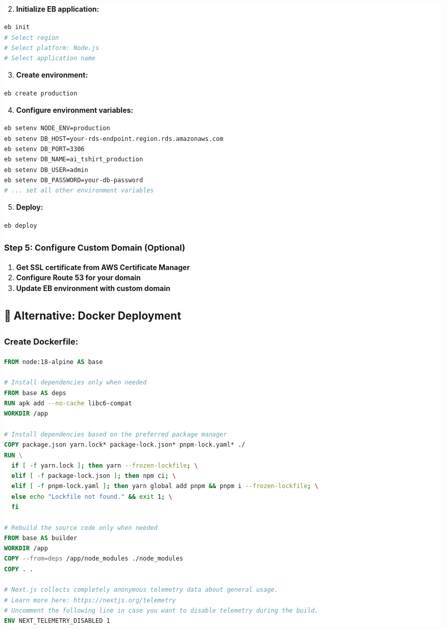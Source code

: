 2. **Initialize EB application:**
```bash
eb init
# Select region
# Select platform: Node.js
# Select application name
```

3. **Create environment:**
```bash
eb create production
```

4. **Configure environment variables:**
```bash
eb setenv NODE_ENV=production
eb setenv DB_HOST=your-rds-endpoint.region.rds.amazonaws.com
eb setenv DB_PORT=3306
eb setenv DB_NAME=ai_tshirt_production
eb setenv DB_USER=admin
eb setenv DB_PASSWORD=your-db-password
# ... set all other environment variables
```

5. **Deploy:**
```bash
eb deploy
```

### **Step 5: Configure Custom Domain (Optional)**

1. **Get SSL certificate from AWS Certificate Manager**
2. **Configure Route 53 for your domain**
3. **Update EB environment with custom domain**

## 🐳 **Alternative: Docker Deployment**

### **Create Dockerfile:**
```dockerfile
FROM node:18-alpine AS base

# Install dependencies only when needed
FROM base AS deps
RUN apk add --no-cache libc6-compat
WORKDIR /app

# Install dependencies based on the preferred package manager
COPY package.json yarn.lock* package-lock.json* pnpm-lock.yaml* ./
RUN \
  if [ -f yarn.lock ]; then yarn --frozen-lockfile; \
  elif [ -f package-lock.json ]; then npm ci; \
  elif [ -f pnpm-lock.yaml ]; then yarn global add pnpm && pnpm i --frozen-lockfile; \
  else echo "Lockfile not found." && exit 1; \
  fi

# Rebuild the source code only when needed
FROM base AS builder
WORKDIR /app
COPY --from=deps /app/node_modules ./node_modules
COPY . .

# Next.js collects completely anonymous telemetry data about general usage.
# Learn more here: https://nextjs.org/telemetry
# Uncomment the following line in case you want to disable telemetry during the build.
ENV NEXT_TELEMETRY_DISABLED 1

```